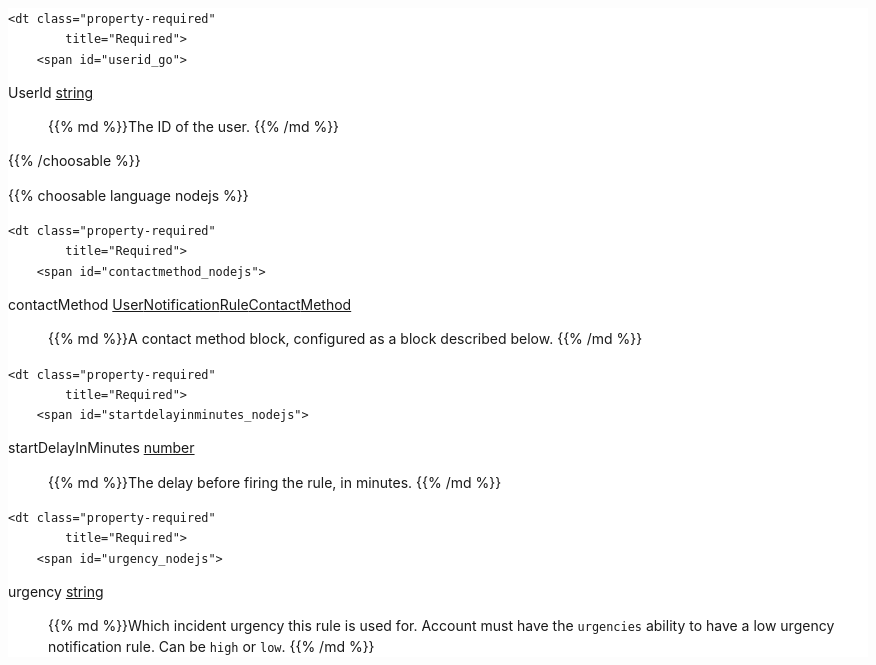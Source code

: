     <dt class="property-required"
            title="Required">
        <span id="userid_go">
<a href="#userid_go" style="color: inherit; text-decoration: inherit;">User<wbr>Id</a>
</span> 
        <span class="property-indicator"></span>
        <span class="property-type"><a href="https://golang.org/pkg/builtin/#string">string</a></span>
    </dt>
    <dd>{{% md %}}The ID of the user.
{{% /md %}}</dd>

</dl>
{{% /choosable %}}


{{% choosable language nodejs %}}
<dl class="resources-properties">

    <dt class="property-required"
            title="Required">
        <span id="contactmethod_nodejs">
<a href="#contactmethod_nodejs" style="color: inherit; text-decoration: inherit;">contact<wbr>Method</a>
</span> 
        <span class="property-indicator"></span>
        <span class="property-type"><a href="#usernotificationrulecontactmethod">User<wbr>Notification<wbr>Rule<wbr>Contact<wbr>Method</a></span>
    </dt>
    <dd>{{% md %}}A contact method block, configured as a block described below.
{{% /md %}}</dd>

    <dt class="property-required"
            title="Required">
        <span id="startdelayinminutes_nodejs">
<a href="#startdelayinminutes_nodejs" style="color: inherit; text-decoration: inherit;">start<wbr>Delay<wbr>In<wbr>Minutes</a>
</span> 
        <span class="property-indicator"></span>
        <span class="property-type"><a href="https://developer.mozilla.org/en-US/docs/Web/JavaScript/Reference/Global_Objects/integer">number</a></span>
    </dt>
    <dd>{{% md %}}The delay before firing the rule, in minutes.
{{% /md %}}</dd>

    <dt class="property-required"
            title="Required">
        <span id="urgency_nodejs">
<a href="#urgency_nodejs" style="color: inherit; text-decoration: inherit;">urgency</a>
</span> 
        <span class="property-indicator"></span>
        <span class="property-type"><a href="https://developer.mozilla.org/en-US/docs/Web/JavaScript/Reference/Global_Objects/string">string</a></span>
    </dt>
    <dd>{{% md %}}Which incident urgency this rule is used for. Account must have the `urgencies` ability to have a low urgency notification rule. Can be `high` or `low`.
{{% /md %}}</dd>
